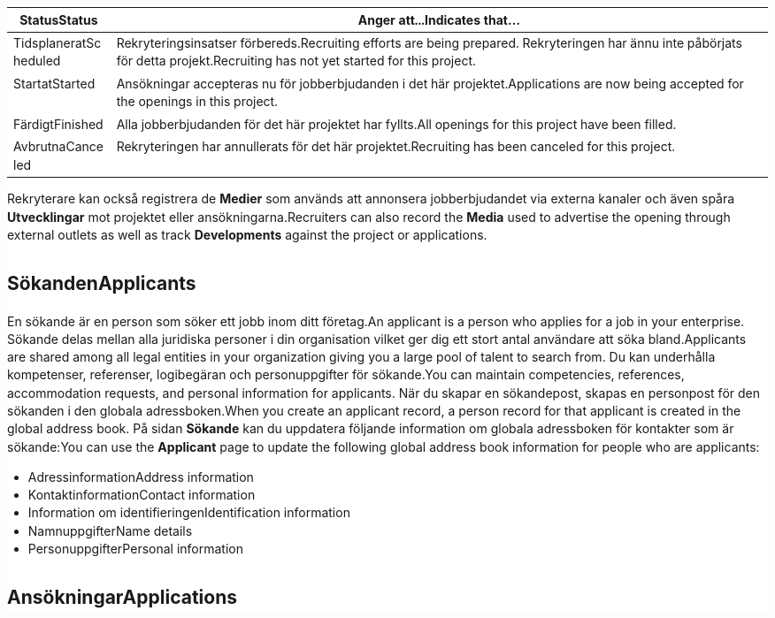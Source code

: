 | <span data-ttu-id="c159f-122">Status</span><span class="sxs-lookup"><span data-stu-id="c159f-122">Status</span></span>    | <span data-ttu-id="c159f-123">Anger att...</span><span class="sxs-lookup"><span data-stu-id="c159f-123">Indicates that…</span></span>                                                                         |
|-----------|-----------------------------------------------------------------------------------------|
| <span data-ttu-id="c159f-124">Tidsplanerat</span><span class="sxs-lookup"><span data-stu-id="c159f-124">Scheduled</span></span> | <span data-ttu-id="c159f-125">Rekryteringsinsatser förbereds.</span><span class="sxs-lookup"><span data-stu-id="c159f-125">Recruiting efforts are being prepared.</span></span> <span data-ttu-id="c159f-126">Rekryteringen har ännu inte påbörjats för detta projekt.</span><span class="sxs-lookup"><span data-stu-id="c159f-126">Recruiting has not yet started for this project.</span></span> |
| <span data-ttu-id="c159f-127">Startat</span><span class="sxs-lookup"><span data-stu-id="c159f-127">Started</span></span>   | <span data-ttu-id="c159f-128">Ansökningar accepteras nu för jobberbjudanden i det här projektet.</span><span class="sxs-lookup"><span data-stu-id="c159f-128">Applications are now being accepted for the openings in this project.</span></span>                   |
| <span data-ttu-id="c159f-129">Färdigt</span><span class="sxs-lookup"><span data-stu-id="c159f-129">Finished</span></span>  | <span data-ttu-id="c159f-130">Alla jobberbjudanden för det här projektet har fyllts.</span><span class="sxs-lookup"><span data-stu-id="c159f-130">All openings for this project have been filled.</span></span>                                         |
| <span data-ttu-id="c159f-131">Avbrutna</span><span class="sxs-lookup"><span data-stu-id="c159f-131">Canceled</span></span>  | <span data-ttu-id="c159f-132">Rekryteringen har annullerats för det här projektet.</span><span class="sxs-lookup"><span data-stu-id="c159f-132">Recruiting has been canceled for this project.</span></span>                                          |

<span data-ttu-id="c159f-133">Rekryterare kan också registrera de **Medier** som används att annonsera jobberbjudandet via externa kanaler och även spåra **Utvecklingar** mot projektet eller ansökningarna.</span><span class="sxs-lookup"><span data-stu-id="c159f-133">Recruiters can also record the **Media** used to advertise the opening through external outlets as well as track **Developments** against the project or applications.</span></span>

## <a name="applicants"></a><span data-ttu-id="c159f-134">Sökanden</span><span class="sxs-lookup"><span data-stu-id="c159f-134">Applicants</span></span>

<span data-ttu-id="c159f-135">En sökande är en person som söker ett jobb inom ditt företag.</span><span class="sxs-lookup"><span data-stu-id="c159f-135">An applicant is a person who applies for a job in your enterprise.</span></span> <span data-ttu-id="c159f-136">Sökande delas mellan alla juridiska personer i din organisation vilket ger dig ett stort antal användare att söka bland.</span><span class="sxs-lookup"><span data-stu-id="c159f-136">Applicants are shared among all legal entities in your organization giving you a large pool of talent to search from.</span></span> <span data-ttu-id="c159f-137">Du kan underhålla kompetenser, referenser, logibegäran och personuppgifter för sökande.</span><span class="sxs-lookup"><span data-stu-id="c159f-137">You can maintain competencies, references, accommodation requests, and personal information for applicants.</span></span> <span data-ttu-id="c159f-138">När du skapar en sökandepost, skapas en personpost för den sökanden i den globala adressboken.</span><span class="sxs-lookup"><span data-stu-id="c159f-138">When you create an applicant record, a person record for that applicant is created in the global address book.</span></span> <span data-ttu-id="c159f-139">På sidan **Sökande** kan du uppdatera följande information om globala adressboken för kontakter som är sökande:</span><span class="sxs-lookup"><span data-stu-id="c159f-139">You can use the **Applicant** page to update the following global address book information for people who are applicants:</span></span>

- <span data-ttu-id="c159f-140">Adressinformation</span><span class="sxs-lookup"><span data-stu-id="c159f-140">Address information</span></span>
- <span data-ttu-id="c159f-141">Kontaktinformation</span><span class="sxs-lookup"><span data-stu-id="c159f-141">Contact information</span></span>
- <span data-ttu-id="c159f-142">Information om identifieringen</span><span class="sxs-lookup"><span data-stu-id="c159f-142">Identification information</span></span>
- <span data-ttu-id="c159f-143">Namnuppgifter</span><span class="sxs-lookup"><span data-stu-id="c159f-143">Name details</span></span>
- <span data-ttu-id="c159f-144">Personuppgifter</span><span class="sxs-lookup"><span data-stu-id="c159f-144">Personal information</span></span>

## <a name="applications"></a><span data-ttu-id="c159f-145">Ansökningar</span><span class="sxs-lookup"><span data-stu-id="c159f-145">Applications</span></span>
